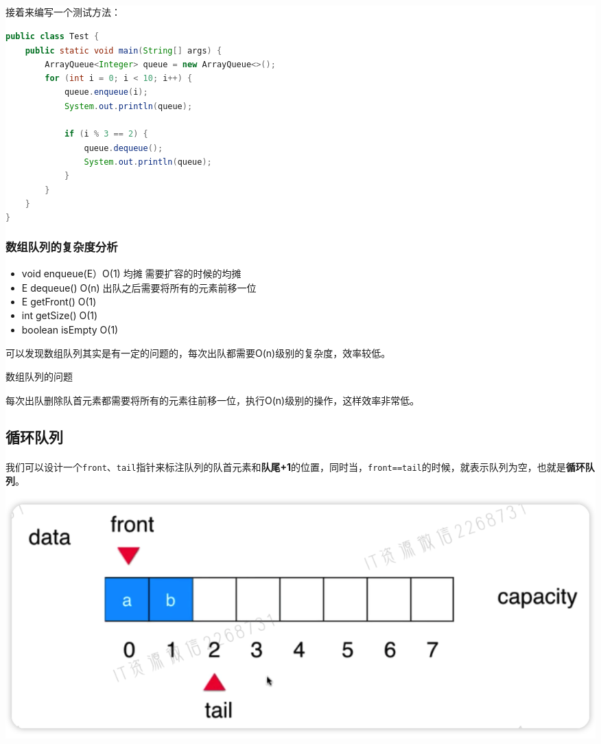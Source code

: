 接着来编写一个测试方法：

```java
public class Test {
    public static void main(String[] args) {
        ArrayQueue<Integer> queue = new ArrayQueue<>();
        for (int i = 0; i < 10; i++) {
            queue.enqueue(i);
            System.out.println(queue);

            if (i % 3 == 2) {
                queue.dequeue();
                System.out.println(queue);
            }
        }
    }
}
```

### 数组队列的复杂度分析

- void enqueue(E）O(1) 均摊 需要扩容的时候的均摊
- E dequeue() O(n) 出队之后需要将所有的元素前移一位
- E getFront() O(1)
- int getSize() O(1)
- boolean isEmpty O(1)

可以发现数组队列其实是有一定的问题的，每次出队都需要O(n)级别的复杂度，效率较低。

数组队列的问题

每次出队删除队首元素都需要将所有的元素往前移一位，执行O(n)级别的操作，这样效率非常低。

## 循环队列

我们可以设计一个`front`、`tail`指针来标注队列的队首元素和**队尾+1**的位置，同时当，`front==tail`的时候，就表示队列为空，也就是**循环队列**。

![image-20220529225824888](assets/数据结构/image-20220529225824888.png)
